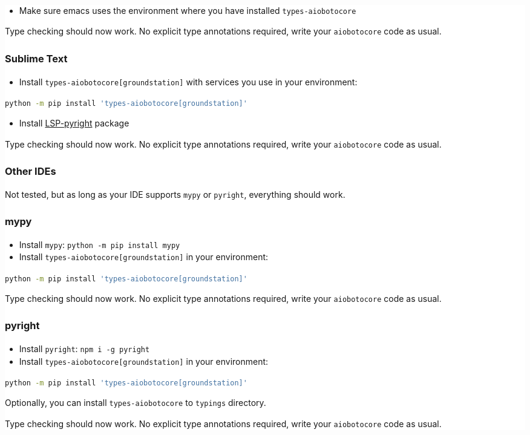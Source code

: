 - Make sure emacs uses the environment where you have installed
  `types-aiobotocore`

Type checking should now work. No explicit type annotations required, write
your `aiobotocore` code as usual.

<a id="sublime-text"></a>

### Sublime Text

- Install `types-aiobotocore[groundstation]` with services you use in your
  environment:

```bash
python -m pip install 'types-aiobotocore[groundstation]'
```

- Install [LSP-pyright](https://github.com/sublimelsp/LSP-pyright) package

Type checking should now work. No explicit type annotations required, write
your `aiobotocore` code as usual.

<a id="other-ides"></a>

### Other IDEs

Not tested, but as long as your IDE supports `mypy` or `pyright`, everything
should work.

<a id="mypy"></a>

### mypy

- Install `mypy`: `python -m pip install mypy`
- Install `types-aiobotocore[groundstation]` in your environment:

```bash
python -m pip install 'types-aiobotocore[groundstation]'
```

Type checking should now work. No explicit type annotations required, write
your `aiobotocore` code as usual.

<a id="pyright"></a>

### pyright

- Install `pyright`: `npm i -g pyright`
- Install `types-aiobotocore[groundstation]` in your environment:

```bash
python -m pip install 'types-aiobotocore[groundstation]'
```

Optionally, you can install `types-aiobotocore` to `typings` directory.

Type checking should now work. No explicit type annotations required, write
your `aiobotocore` code as usual.
